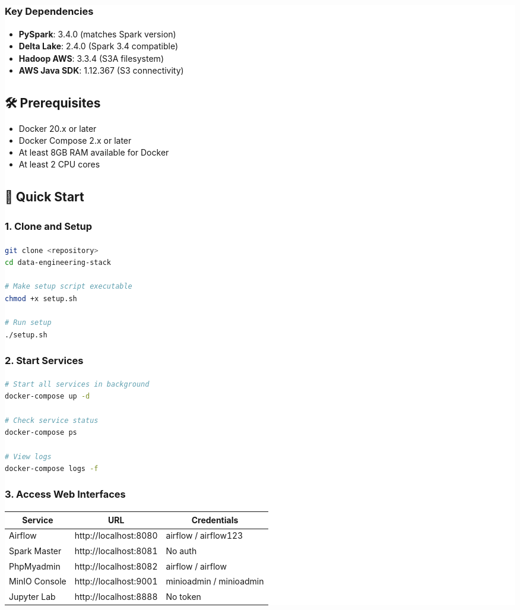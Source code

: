 ### Key Dependencies

- **PySpark**: 3.4.0 (matches Spark version)
- **Delta Lake**: 2.4.0 (Spark 3.4 compatible)
- **Hadoop AWS**: 3.3.4 (S3A filesystem)
- **AWS Java SDK**: 1.12.367 (S3 connectivity)

## 🛠️ Prerequisites

- Docker 20.x or later
- Docker Compose 2.x or later  
- At least 8GB RAM available for Docker
- At least 2 CPU cores

## 🚀 Quick Start

### 1. Clone and Setup

```bash
git clone <repository>
cd data-engineering-stack

# Make setup script executable
chmod +x setup.sh

# Run setup
./setup.sh
```

### 2. Start Services

```bash
# Start all services in background
docker-compose up -d

# Check service status
docker-compose ps

# View logs
docker-compose logs -f
```

### 3. Access Web Interfaces

| Service | URL | Credentials |
|---------|-----|------------|
| Airflow | http://localhost:8080 | airflow / airflow123 |
| Spark Master | http://localhost:8081 | No auth |
| PhpMyadmin | http://localhost:8082 | airflow / airflow |
| MinIO Console | http://localhost:9001 | minioadmin / minioadmin |
| Jupyter Lab | http://localhost:8888 | No token |
